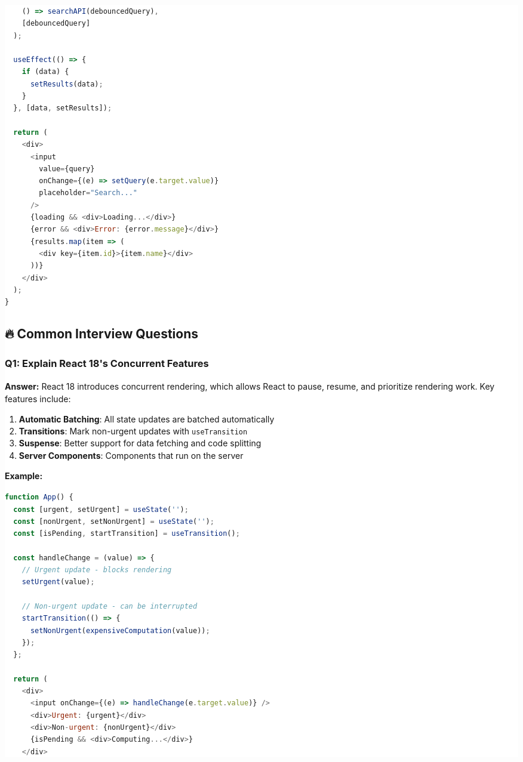 ```javascript
    () => searchAPI(debouncedQuery),
    [debouncedQuery]
  );
  
  useEffect(() => {
    if (data) {
      setResults(data);
    }
  }, [data, setResults]);
  
  return (
    <div>
      <input
        value={query}
        onChange={(e) => setQuery(e.target.value)}
        placeholder="Search..."
      />
      {loading && <div>Loading...</div>}
      {error && <div>Error: {error.message}</div>}
      {results.map(item => (
        <div key={item.id}>{item.name}</div>
      ))}
    </div>
  );
}
```

## 🔥 Common Interview Questions

### Q1: Explain React 18's Concurrent Features

**Answer:**
React 18 introduces concurrent rendering, which allows React to pause, resume, and prioritize rendering work. Key features include:

1. **Automatic Batching**: All state updates are batched automatically
2. **Transitions**: Mark non-urgent updates with `useTransition`
3. **Suspense**: Better support for data fetching and code splitting
4. **Server Components**: Components that run on the server

**Example:**
```javascript
function App() {
  const [urgent, setUrgent] = useState('');
  const [nonUrgent, setNonUrgent] = useState('');
  const [isPending, startTransition] = useTransition();
  
  const handleChange = (value) => {
    // Urgent update - blocks rendering
    setUrgent(value);
    
    // Non-urgent update - can be interrupted
    startTransition(() => {
      setNonUrgent(expensiveComputation(value));
    });
  };
  
  return (
    <div>
      <input onChange={(e) => handleChange(e.target.value)} />
      <div>Urgent: {urgent}</div>
      <div>Non-urgent: {nonUrgent}</div>
      {isPending && <div>Computing...</div>}
    </div>
```